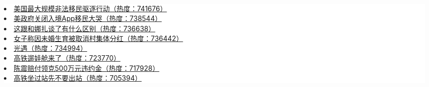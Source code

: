 <li>
<a href="https://s.weibo.com/weibo?q=%23%E7%BE%8E%E5%9B%BD%E6%9C%80%E5%A4%A7%E8%A7%84%E6%A8%A1%E9%9D%9E%E6%B3%95%E7%A7%BB%E6%B0%91%E9%A9%B1%E9%80%90%E8%A1%8C%E5%8A%A8%23" target="weibo">
美国最大规模非法移民驱逐行动（热度：741676）
</a>
</li>

<li>
<a href="https://s.weibo.com/weibo?q=%23%E7%BE%8E%E6%94%BF%E5%BA%9C%E5%85%B3%E9%97%AD%E5%85%A5%E5%A2%83App%E7%A7%BB%E6%B0%91%E5%A4%A7%E5%93%AD%23" target="weibo">
美政府关闭入境App移民大哭（热度：738544）
</a>
</li>

<li>
<a href="https://s.weibo.com/weibo?q=%23%E8%BF%99%E8%B7%9F%E5%92%8C%E5%A8%9C%E6%89%8E%E8%B0%88%E4%BA%86%E6%9C%89%E4%BB%80%E4%B9%88%E5%8C%BA%E5%88%AB%23" target="weibo">
这跟和娜扎谈了有什么区别（热度：736638）
</a>
</li>

<li>
<a href="https://s.weibo.com/weibo?q=%23%E5%A5%B3%E5%AD%90%E7%A7%B0%E5%9B%A0%E6%9C%AA%E5%A9%9A%E7%94%9F%E8%82%B2%E8%A2%AB%E5%8F%96%E6%B6%88%E6%9D%91%E9%9B%86%E4%BD%93%E5%88%86%E7%BA%A2%23" target="weibo">
女子称因未婚生育被取消村集体分红（热度：736442）
</a>
</li>

<li>
<a href="https://s.weibo.com/weibo?q=%23%E5%85%89%E9%81%87%23" target="weibo">
光遇（热度：734994）
</a>
</li>

<li>
<a href="https://s.weibo.com/weibo?q=%23%E9%AB%98%E9%93%81%E9%81%9B%E5%A8%83%E8%88%B1%E6%9D%A5%E4%BA%86%23" target="weibo">
高铁遛娃舱来了（热度：723770）
</a>
</li>

<li>
<a href="https://s.weibo.com/weibo?q=%23%E9%99%88%E9%9C%87%E8%B5%94%E4%BB%98%E9%A2%86%E5%85%8B500%E4%B8%87%E5%85%83%E8%BF%9D%E7%BA%A6%E9%87%91%23" target="weibo">
陈震赔付领克500万元违约金（热度：717928）
</a>
</li>

<li>
<a href="https://s.weibo.com/weibo?q=%23%E9%AB%98%E9%93%81%E5%9D%90%E8%BF%87%E7%AB%99%E5%85%88%E4%B8%8D%E8%A6%81%E5%87%BA%E7%AB%99%23" target="weibo">
高铁坐过站先不要出站（热度：705394）
</a>
</li>
